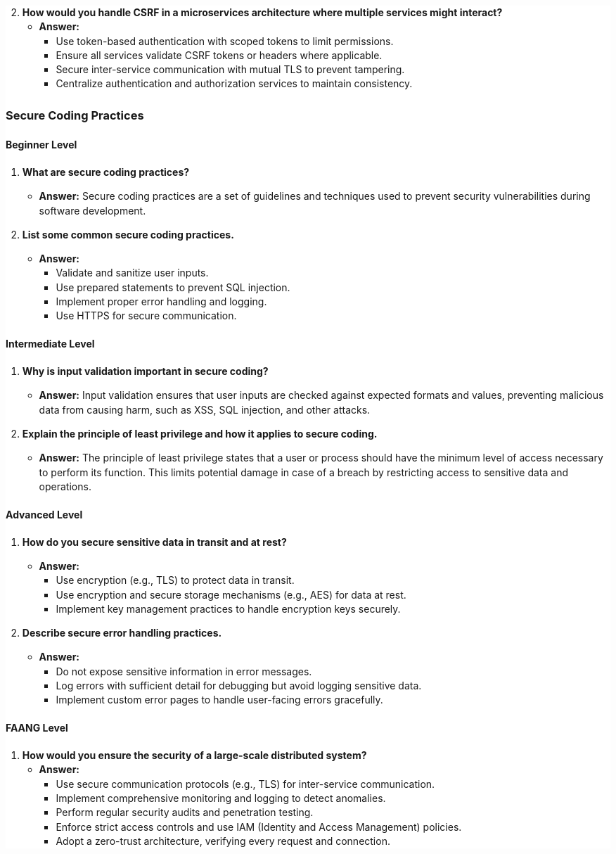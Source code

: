 2. **How would you handle CSRF in a microservices architecture where multiple services might interact?**
   - **Answer:** 
     - Use token-based authentication with scoped tokens to limit permissions.
     - Ensure all services validate CSRF tokens or headers where applicable.
     - Secure inter-service communication with mutual TLS to prevent tampering.
     - Centralize authentication and authorization services to maintain consistency.

### **Secure Coding Practices**

#### **Beginner Level**

1. **What are secure coding practices?**
   - **Answer:** Secure coding practices are a set of guidelines and techniques used to prevent security vulnerabilities during software development.

2. **List some common secure coding practices.**
   - **Answer:** 
     - Validate and sanitize user inputs.
     - Use prepared statements to prevent SQL injection.
     - Implement proper error handling and logging.
     - Use HTTPS for secure communication.

#### **Intermediate Level**

1. **Why is input validation important in secure coding?**
   - **Answer:** Input validation ensures that user inputs are checked against expected formats and values, preventing malicious data from causing harm, such as XSS, SQL injection, and other attacks.

2. **Explain the principle of least privilege and how it applies to secure coding.**
   - **Answer:** The principle of least privilege states that a user or process should have the minimum level of access necessary to perform its function. This limits potential damage in case of a breach by restricting access to sensitive data and operations.

#### **Advanced Level**

1. **How do you secure sensitive data in transit and at rest?**
   - **Answer:** 
     - Use encryption (e.g., TLS) to protect data in transit.
     - Use encryption and secure storage mechanisms (e.g., AES) for data at rest.
     - Implement key management practices to handle encryption keys securely.

2. **Describe secure error handling practices.**
   - **Answer:** 
     - Do not expose sensitive information in error messages.
     - Log errors with sufficient detail for debugging but avoid logging sensitive data.
     - Implement custom error pages to handle user-facing errors gracefully.

#### **FAANG Level**

1. **How would you ensure the security of a large-scale distributed system?**
   - **Answer:** 
     - Use secure communication protocols (e.g., TLS) for inter-service communication.
     - Implement comprehensive monitoring and logging to detect anomalies.
     - Perform regular security audits and penetration testing.
     - Enforce strict access controls and use IAM (Identity and Access Management) policies.
     - Adopt a zero-trust architecture, verifying every request and connection.
